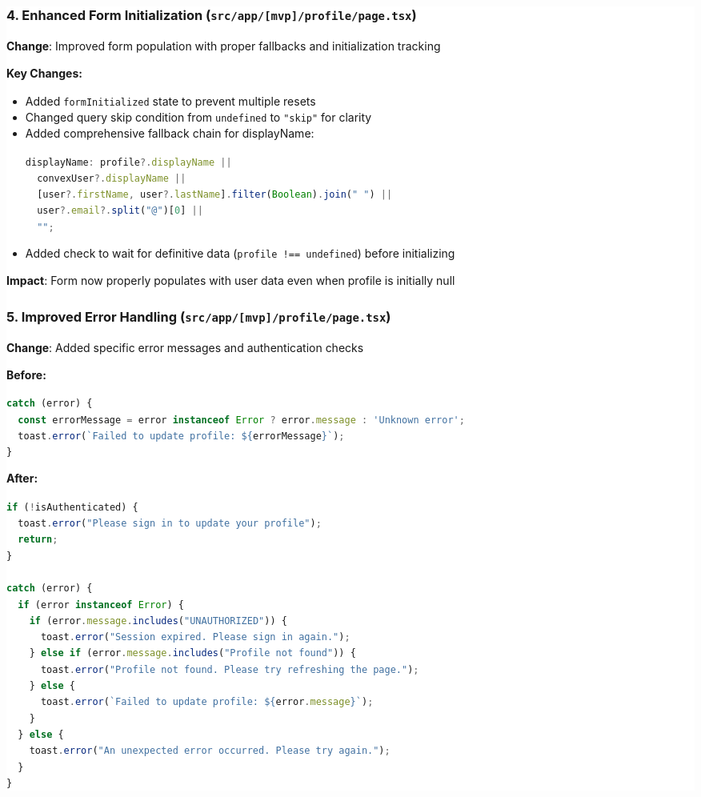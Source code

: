 ### 4. Enhanced Form Initialization (`src/app/[mvp]/profile/page.tsx`)

**Change**: Improved form population with proper fallbacks and initialization tracking

**Key Changes:**

- Added `formInitialized` state to prevent multiple resets
- Changed query skip condition from `undefined` to `"skip"` for clarity
- Added comprehensive fallback chain for displayName:
  ```typescript
  displayName: profile?.displayName ||
    convexUser?.displayName ||
    [user?.firstName, user?.lastName].filter(Boolean).join(" ") ||
    user?.email?.split("@")[0] ||
    "";
  ```
- Added check to wait for definitive data (`profile !== undefined`) before initializing

**Impact**: Form now properly populates with user data even when profile is initially null

### 5. Improved Error Handling (`src/app/[mvp]/profile/page.tsx`)

**Change**: Added specific error messages and authentication checks

**Before:**

```typescript
catch (error) {
  const errorMessage = error instanceof Error ? error.message : 'Unknown error';
  toast.error(`Failed to update profile: ${errorMessage}`);
}
```

**After:**

```typescript
if (!isAuthenticated) {
  toast.error("Please sign in to update your profile");
  return;
}

catch (error) {
  if (error instanceof Error) {
    if (error.message.includes("UNAUTHORIZED")) {
      toast.error("Session expired. Please sign in again.");
    } else if (error.message.includes("Profile not found")) {
      toast.error("Profile not found. Please try refreshing the page.");
    } else {
      toast.error(`Failed to update profile: ${error.message}`);
    }
  } else {
    toast.error("An unexpected error occurred. Please try again.");
  }
}
```
